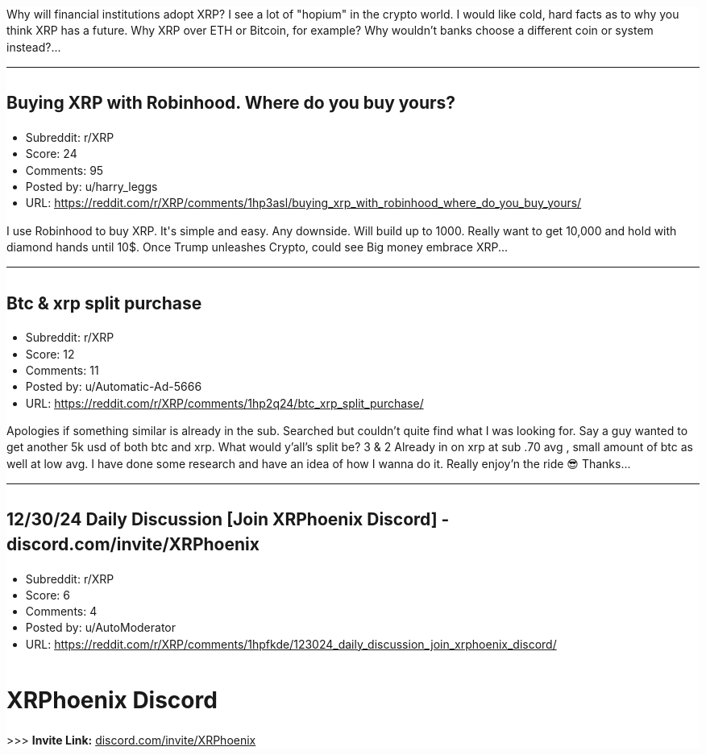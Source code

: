 Why will financial institutions adopt XRP? I see a lot of "hopium" in the crypto world. I would like cold, hard facts as to why you think XRP has a future. Why XRP over ETH or Bitcoin, for example? Why wouldn’t banks choose a different coin or system instead?...

---

## Buying XRP with Robinhood.  Where do you buy yours?

- Subreddit: r/XRP
- Score: 24
- Comments: 95
- Posted by: u/harry_leggs
- URL: https://reddit.com/r/XRP/comments/1hp3asl/buying_xrp_with_robinhood_where_do_you_buy_yours/

I use Robinhood to buy XRP. It's simple and easy. Any downside. Will build up to 1000. Really want to get 10,000 and hold with diamond hands until 10$. Once Trump unleashes Crypto, could see Big money embrace XRP...

---

## Btc & xrp split purchase

- Subreddit: r/XRP
- Score: 12
- Comments: 11
- Posted by: u/Automatic-Ad-5666
- URL: https://reddit.com/r/XRP/comments/1hp2q24/btc_xrp_split_purchase/

Apologies if something similar is already in the sub.
Searched but couldn’t quite find what I was looking for. 
Say a guy wanted to get another 5k usd of both btc and xrp. What would y’all’s split be? 3 & 2
Already in on xrp at sub .70 avg , small amount of btc as well at low avg.
I have done some research and have an idea of how I wanna do it.
Really enjoy’n the ride 😎
Thanks...

---

## 12/30/24 Daily Discussion [Join XRPhoenix Discord] - discord.com/invite/XRPhoenix

- Subreddit: r/XRP
- Score: 6
- Comments: 4
- Posted by: u/AutoModerator
- URL: https://reddit.com/r/XRP/comments/1hpfkde/123024_daily_discussion_join_xrphoenix_discord/

# XRPhoenix Discord

\>>> **Invite Link:** [discord.com/invite/XRPhoenix](https://discord.com/invite/XRPhoenix)

